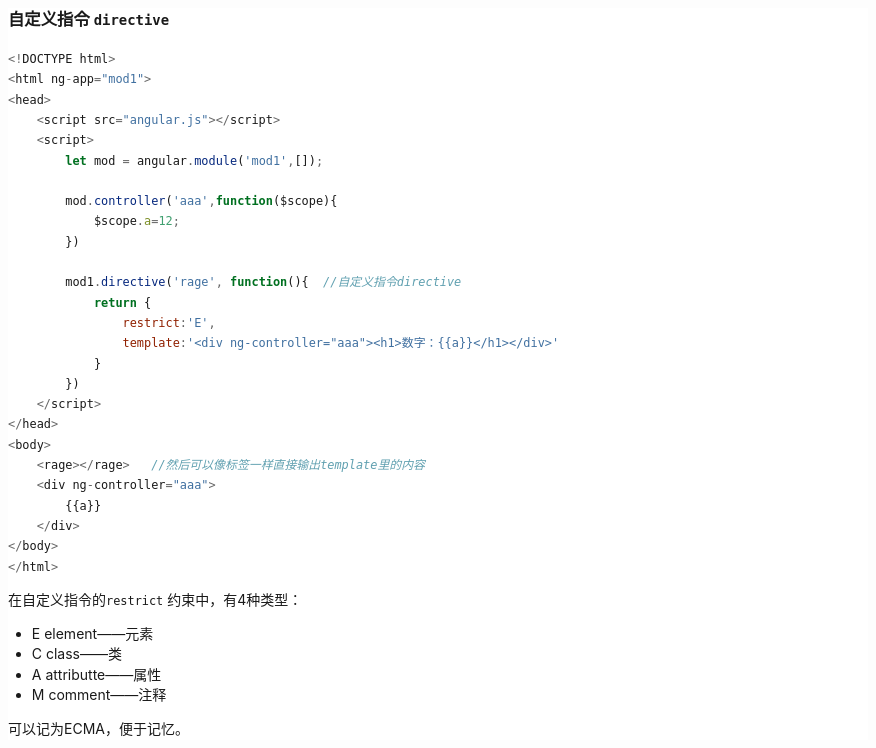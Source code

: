 
### 自定义指令 `directive`

```javascript
<!DOCTYPE html>
<html ng-app="mod1">
<head>
    <script src="angular.js"></script>
    <script>
        let mod = angular.module('mod1',[]);

        mod.controller('aaa',function($scope){
            $scope.a=12;
        })

        mod1.directive('rage', function(){	//自定义指令directive
            return {
                restrict:'E',
                template:'<div ng-controller="aaa"><h1>数字：{{a}}</h1></div>'
            }
        })
    </script>
</head>
<body>
    <rage></rage>	//然后可以像标签一样直接输出template里的内容
    <div ng-controller="aaa">
        {{a}}
    </div>    
</body>
</html>
```



在自定义指令的`restrict` 约束中，有4种类型：

- E	 element——元素
- C       class——类
- A       attributte——属性
- M      comment——注释

可以记为ECMA，便于记忆。

